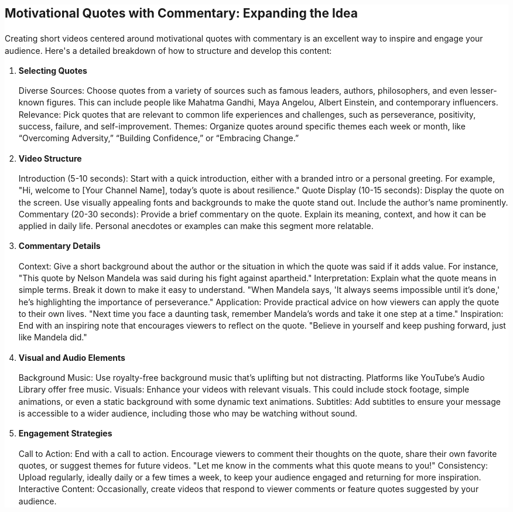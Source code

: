 ## Motivational Quotes with Commentary: Expanding the Idea

Creating short videos centered around motivational quotes with commentary is an excellent way to inspire and engage your audience. Here's a detailed breakdown of how to structure and develop this content:
1. **Selecting Quotes**

    Diverse Sources: Choose quotes from a variety of sources such as famous leaders, authors, philosophers, and even lesser-known figures. This can include people like Mahatma Gandhi, Maya Angelou, Albert Einstein, and contemporary influencers.
    Relevance: Pick quotes that are relevant to common life experiences and challenges, such as perseverance, positivity, success, failure, and self-improvement.
    Themes: Organize quotes around specific themes each week or month, like “Overcoming Adversity,” “Building Confidence,” or “Embracing Change.”

2. **Video Structure**

    Introduction (5-10 seconds): Start with a quick introduction, either with a branded intro or a personal greeting. For example, "Hi, welcome to [Your Channel Name], today’s quote is about resilience."
    Quote Display (10-15 seconds): Display the quote on the screen. Use visually appealing fonts and backgrounds to make the quote stand out. Include the author’s name prominently.
    Commentary (20-30 seconds): Provide a brief commentary on the quote. Explain its meaning, context, and how it can be applied in daily life. Personal anecdotes or examples can make this segment more relatable.

3. **Commentary Details**

    Context: Give a short background about the author or the situation in which the quote was said if it adds value. For instance, "This quote by Nelson Mandela was said during his fight against apartheid."
    Interpretation: Explain what the quote means in simple terms. Break it down to make it easy to understand. "When Mandela says, 'It always seems impossible until it’s done,' he’s highlighting the importance of perseverance."
    Application: Provide practical advice on how viewers can apply the quote to their own lives. "Next time you face a daunting task, remember Mandela’s words and take it one step at a time."
    Inspiration: End with an inspiring note that encourages viewers to reflect on the quote. "Believe in yourself and keep pushing forward, just like Mandela did."

4. **Visual and Audio Elements**

    Background Music: Use royalty-free background music that’s uplifting but not distracting. Platforms like YouTube’s Audio Library offer free music.
    Visuals: Enhance your videos with relevant visuals. This could include stock footage, simple animations, or even a static background with some dynamic text animations.
    Subtitles: Add subtitles to ensure your message is accessible to a wider audience, including those who may be watching without sound.

5. **Engagement Strategies**

    Call to Action: End with a call to action. Encourage viewers to comment their thoughts on the quote, share their own favorite quotes, or suggest themes for future videos. "Let me know in the comments what this quote means to you!"
    Consistency: Upload regularly, ideally daily or a few times a week, to keep your audience engaged and returning for more inspiration.
    Interactive Content: Occasionally, create videos that respond to viewer comments or feature quotes suggested by your audience.
